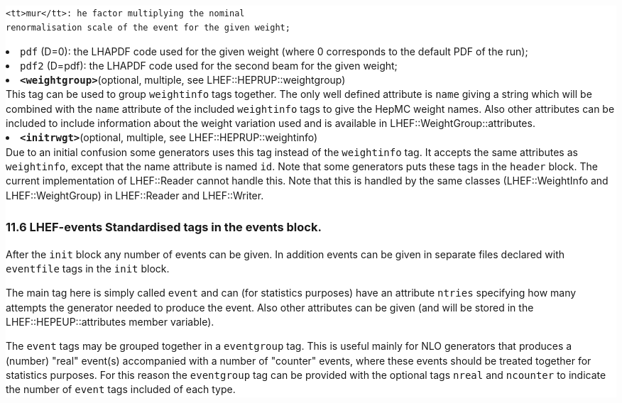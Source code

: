     <tt>mur</tt>: he factor multiplying the nominal
    renormalisation scale of the event for the given weight;
  </li>
  <li>
    <tt>pdf</tt> (D=0): the LHAPDF code used for the given weight
    (where 0 corresponds to the default PDF of the run);
  </li>
  <li>
    <tt>pdf2</tt> (D=pdf): the LHAPDF code used for the second
    beam for the given weight;
  </li>
  </ul>
  </li>
  <li><b><tt>&lt;weightgroup&gt;</tt></b>(optional, multiple, see
  LHEF::HEPRUP::weightgroup)<br> This tag can be used to
  group <tt>weightinfo</tt> tags together.  The only well defined
  attribute is
  <tt>name</tt> giving a string which will be combined with
  the <tt>name</tt> attribute of the included <tt>weightinfo</tt>
  tags to give the HepMC weight names. Also other attributes can be
  included to include information about the weight variation used
  and is available in LHEF::WeightGroup::attributes.
  </li>
  <li><b><tt>&lt;initrwgt&gt;</tt></b>(optional, multiple, see LHEF::HEPRUP::weightinfo)<br>
  Due to an initial confusion some generators uses this tag instead
  of the <tt>weightinfo</tt> tag. It accepts the same attributes
  as <tt>weightinfo</tt>, except that the name attribute is
  named <tt>id</tt>.  Note that some generators puts these tags in
  the <tt>header</tt> block. The current implementation of
  LHEF::Reader cannot handle this. Note that this is handled by the
  same classes (LHEF::WeightInfo and LHEF::WeightGroup) in
  LHEF::Reader and LHEF::Writer.
  </li>
  </ul>
  
### 11.6  LHEF-events Standardised tags in the events block.
  
  After the <tt>init</tt> block any number of events can be given. In
  addition events can be given in separate files declared
  with <tt>eventfile</tt> tags in the <tt>init</tt> block.
  
  The main tag here is simply called <tt>event</tt> and can (for
  statistics purposes) have an attribute <tt>ntries</tt> specifying how
  many attempts the generator needed to produce the event. Also other
  attributes can be given (and will be stored in the
  LHEF::HEPEUP::attributes member variable).
  
  The <tt>event</tt> tags may be grouped together in
  a <tt>eventgroup</tt> tag. This is useful mainly for NLO generators
  that produces a (number) "real" event(s) accompanied with a number of
  "counter" events, where these events should be treated together for
  statistics purposes. For this reason the <tt>eventgroup</tt> tag can
  be provided with the optional tags <tt>nreal</tt>
  and <tt>ncounter</tt> to indicate the number of <tt>event</tt> tags
  included of each type.
  